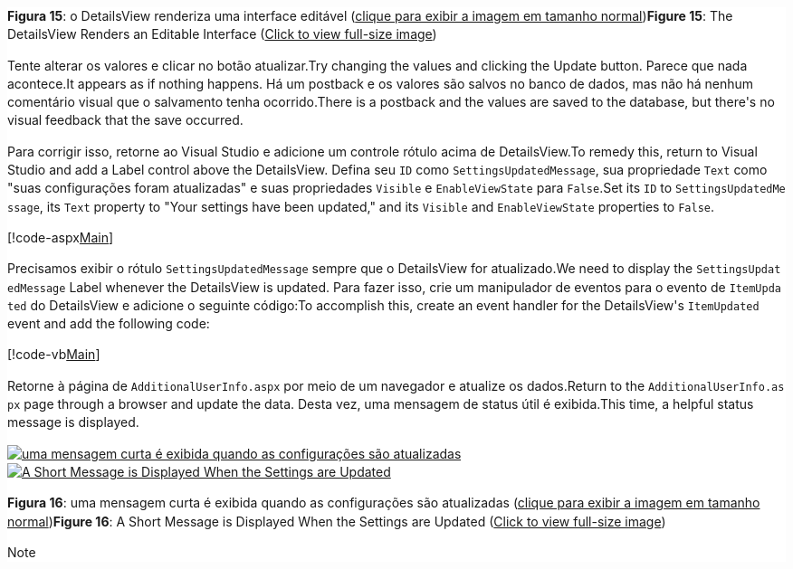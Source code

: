 <span data-ttu-id="6ffe9-322">**Figura 15**: o DetailsView renderiza uma interface editável ([clique para exibir a imagem em tamanho normal](storing-additional-user-information-vb/_static/image45.png))</span><span class="sxs-lookup"><span data-stu-id="6ffe9-322">**Figure 15**: The DetailsView Renders an Editable Interface  ([Click to view full-size image](storing-additional-user-information-vb/_static/image45.png))</span></span>

<span data-ttu-id="6ffe9-323">Tente alterar os valores e clicar no botão atualizar.</span><span class="sxs-lookup"><span data-stu-id="6ffe9-323">Try changing the values and clicking the Update button.</span></span> <span data-ttu-id="6ffe9-324">Parece que nada acontece.</span><span class="sxs-lookup"><span data-stu-id="6ffe9-324">It appears as if nothing happens.</span></span> <span data-ttu-id="6ffe9-325">Há um postback e os valores são salvos no banco de dados, mas não há nenhum comentário visual que o salvamento tenha ocorrido.</span><span class="sxs-lookup"><span data-stu-id="6ffe9-325">There is a postback and the values are saved to the database, but there's no visual feedback that the save occurred.</span></span>

<span data-ttu-id="6ffe9-326">Para corrigir isso, retorne ao Visual Studio e adicione um controle rótulo acima de DetailsView.</span><span class="sxs-lookup"><span data-stu-id="6ffe9-326">To remedy this, return to Visual Studio and add a Label control above the DetailsView.</span></span> <span data-ttu-id="6ffe9-327">Defina seu `ID` como `SettingsUpdatedMessage`, sua propriedade `Text` como "suas configurações foram atualizadas" e suas propriedades `Visible` e `EnableViewState` para `False`.</span><span class="sxs-lookup"><span data-stu-id="6ffe9-327">Set its `ID` to `SettingsUpdatedMessage`, its `Text` property to "Your settings have been updated," and its `Visible` and `EnableViewState` properties to `False`.</span></span>

[!code-aspx[Main](storing-additional-user-information-vb/samples/sample5.aspx)]

<span data-ttu-id="6ffe9-328">Precisamos exibir o rótulo `SettingsUpdatedMessage` sempre que o DetailsView for atualizado.</span><span class="sxs-lookup"><span data-stu-id="6ffe9-328">We need to display the `SettingsUpdatedMessage` Label whenever the DetailsView is updated.</span></span> <span data-ttu-id="6ffe9-329">Para fazer isso, crie um manipulador de eventos para o evento de `ItemUpdated` do DetailsView e adicione o seguinte código:</span><span class="sxs-lookup"><span data-stu-id="6ffe9-329">To accomplish this, create an event handler for the DetailsView's `ItemUpdated` event and add the following code:</span></span>

[!code-vb[Main](storing-additional-user-information-vb/samples/sample6.vb)]

<span data-ttu-id="6ffe9-330">Retorne à página de `AdditionalUserInfo.aspx` por meio de um navegador e atualize os dados.</span><span class="sxs-lookup"><span data-stu-id="6ffe9-330">Return to the `AdditionalUserInfo.aspx` page through a browser and update the data.</span></span> <span data-ttu-id="6ffe9-331">Desta vez, uma mensagem de status útil é exibida.</span><span class="sxs-lookup"><span data-stu-id="6ffe9-331">This time, a helpful status message is displayed.</span></span>

<span data-ttu-id="6ffe9-332">[![uma mensagem curta é exibida quando as configurações são atualizadas](storing-additional-user-information-vb/_static/image47.png)](storing-additional-user-information-vb/_static/image46.png)</span><span class="sxs-lookup"><span data-stu-id="6ffe9-332">[![A Short Message is Displayed When the Settings are Updated](storing-additional-user-information-vb/_static/image47.png)](storing-additional-user-information-vb/_static/image46.png)</span></span>

<span data-ttu-id="6ffe9-333">**Figura 16**: uma mensagem curta é exibida quando as configurações são atualizadas ([clique para exibir a imagem em tamanho normal](storing-additional-user-information-vb/_static/image48.png))</span><span class="sxs-lookup"><span data-stu-id="6ffe9-333">**Figure 16**: A Short Message is Displayed When the Settings are Updated  ([Click to view full-size image](storing-additional-user-information-vb/_static/image48.png))</span></span>

> [!NOTE]